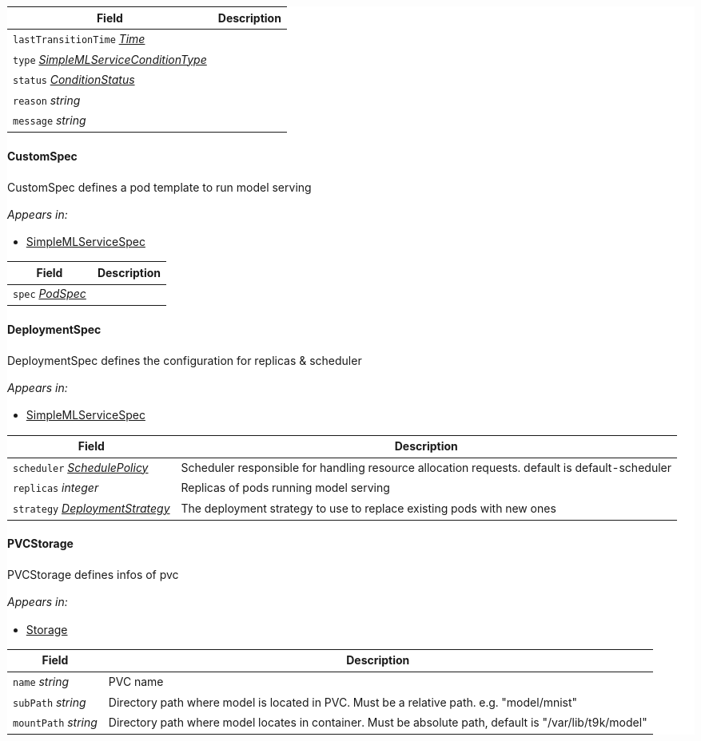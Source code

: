 | Field | Description |
| --- | --- |
| `lastTransitionTime` _[Time](https://kubernetes.io/docs/reference/generated/kubernetes-api/v1.24/#time-v1-meta)_ |  |
| `type` _[SimpleMLServiceConditionType](#simplemlserviceconditiontype)_ |  |
| `status` _[ConditionStatus](https://kubernetes.io/docs/reference/generated/kubernetes-api/v1.24/#conditionstatus-v1-core)_ |  |
| `reason` _string_ |  |
| `message` _string_ |  |


#### CustomSpec



CustomSpec defines a pod template to run model serving

_Appears in:_
- [SimpleMLServiceSpec](#simplemlservicespec)

| Field | Description |
| --- | --- |
| `spec` _[PodSpec](https://kubernetes.io/docs/reference/generated/kubernetes-api/v1.24/#podspec-v1-core)_ |  |


#### DeploymentSpec



DeploymentSpec defines the configuration for replicas & scheduler

_Appears in:_
- [SimpleMLServiceSpec](#simplemlservicespec)

| Field | Description |
| --- | --- |
| `scheduler` _[SchedulePolicy](#schedulepolicy)_ | Scheduler responsible for handling resource allocation requests. default is default-scheduler |
| `replicas` _integer_ | Replicas of pods running model serving |
| `strategy` _[DeploymentStrategy](https://kubernetes.io/docs/reference/generated/kubernetes-api/v1.24/#deploymentstrategy-v1-apps)_ | The deployment strategy to use to replace existing pods with new ones |


#### PVCStorage



PVCStorage defines infos of pvc

_Appears in:_
- [Storage](#storage)

| Field | Description |
| --- | --- |
| `name` _string_ | PVC name |
| `subPath` _string_ | Directory path where model is located in PVC. Must be a relative path. e.g. "model/mnist" |
| `mountPath` _string_ | Directory path where model locates in container. Must be absolute path, default is "/var/lib/t9k/model" |

